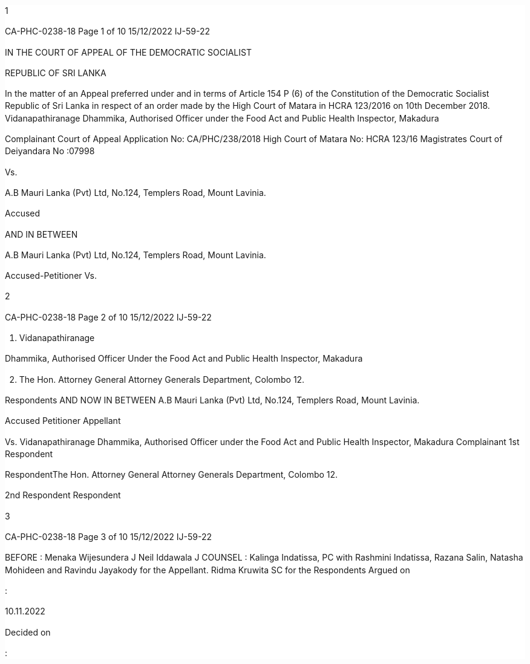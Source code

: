 1

CA-PHC-0238-18 Page 1 of 10 15/12/2022 IJ-59-22

IN THE COURT OF APPEAL OF THE DEMOCRATIC SOCIALIST

REPUBLIC OF SRI LANKA

In the matter of an Appeal preferred under and in terms of Article 154 P (6) of the Constitution of the Democratic Socialist Republic of Sri Lanka in respect of an order made by the High Court of Matara in HCRA 123/2016 on 10th December 2018. Vidanapathiranage Dhammika, Authorised Officer under the Food Act and Public Health Inspector, Makadura

Complainant Court of Appeal Application No: CA/PHC/238/2018 High Court of Matara No: HCRA 123/16 Magistrates Court of Deiyandara No :07998

Vs.

A.B Mauri Lanka (Pvt) Ltd, No.124, Templers Road, Mount Lavinia.

Accused

AND IN BETWEEN

A.B Mauri Lanka (Pvt) Ltd, No.124, Templers Road, Mount Lavinia.

Accused-Petitioner Vs.

2

CA-PHC-0238-18 Page 2 of 10 15/12/2022 IJ-59-22

1. Vidanapathiranage

Dhammika, Authorised Officer Under the Food Act and Public Health Inspector, Makadura

2. The Hon. Attorney General Attorney Generals Department, Colombo 12.

Respondents AND NOW IN BETWEEN A.B Mauri Lanka (Pvt) Ltd, No.124, Templers Road, Mount Lavinia.

Accused Petitioner Appellant

Vs. Vidanapathiranage Dhammika, Authorised Officer under the Food Act and Public Health Inspector, Makadura Complainant 1st Respondent

RespondentThe Hon. Attorney General Attorney Generals Department, Colombo 12.

2nd Respondent Respondent

3

CA-PHC-0238-18 Page 3 of 10 15/12/2022 IJ-59-22

BEFORE : Menaka Wijesundera J Neil Iddawala J COUNSEL : Kalinga Indatissa, PC with Rashmini Indatissa, Razana Salin, Natasha Mohideen and Ravindu Jayakody for the Appellant. Ridma Kruwita SC for the Respondents Argued on

:

10.11.2022

Decided on

:
